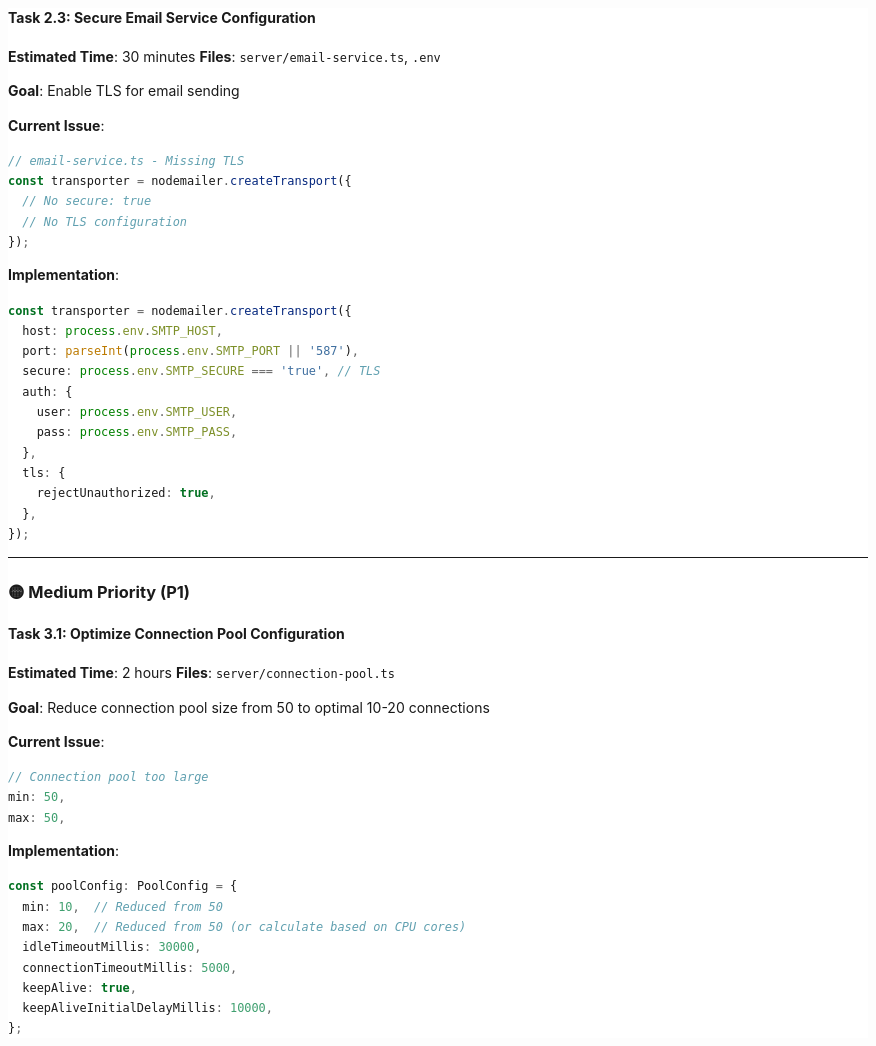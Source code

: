 #### Task 2.3: Secure Email Service Configuration
**Estimated Time**: 30 minutes
**Files**: `server/email-service.ts`, `.env`

**Goal**: Enable TLS for email sending

**Current Issue**:
```typescript
// email-service.ts - Missing TLS
const transporter = nodemailer.createTransport({
  // No secure: true
  // No TLS configuration
});
```

**Implementation**:
```typescript
const transporter = nodemailer.createTransport({
  host: process.env.SMTP_HOST,
  port: parseInt(process.env.SMTP_PORT || '587'),
  secure: process.env.SMTP_SECURE === 'true', // TLS
  auth: {
    user: process.env.SMTP_USER,
    pass: process.env.SMTP_PASS,
  },
  tls: {
    rejectUnauthorized: true,
  },
});
```

---

### 🟡 Medium Priority (P1)

#### Task 3.1: Optimize Connection Pool Configuration
**Estimated Time**: 2 hours
**Files**: `server/connection-pool.ts`

**Goal**: Reduce connection pool size from 50 to optimal 10-20 connections

**Current Issue**:
```typescript
// Connection pool too large
min: 50,
max: 50,
```

**Implementation**:
```typescript
const poolConfig: PoolConfig = {
  min: 10,  // Reduced from 50
  max: 20,  // Reduced from 50 (or calculate based on CPU cores)
  idleTimeoutMillis: 30000,
  connectionTimeoutMillis: 5000,
  keepAlive: true,
  keepAliveInitialDelayMillis: 10000,
};
```
